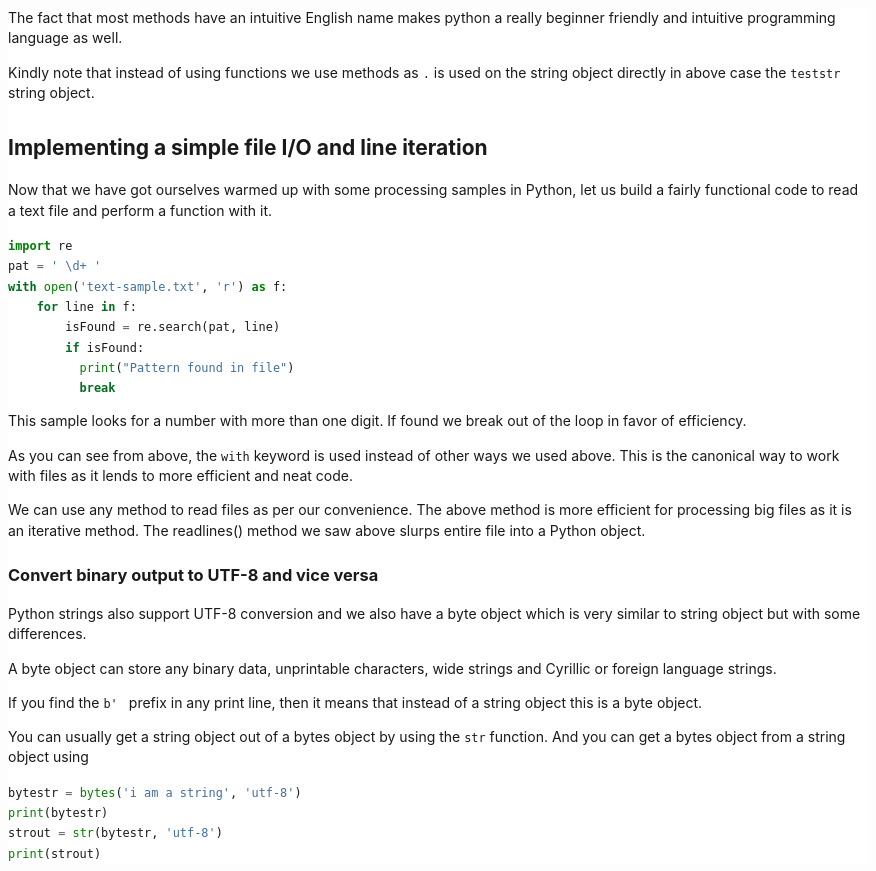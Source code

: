 The fact that most methods have an intuitive English name
 makes python a really beginner friendly
and intuitive programming language as well.

Kindly note that instead of using functions we use methods as `.` is
used on the string object directly in above case the `teststr` string
object.

## Implementing a simple file I/O and line iteration 

Now that we have got ourselves warmed up with some processing
samples in Python, let us build a fairly functional code to read a
text file and perform a function with it.

``` Python
import re
pat = ' \d+ '
with open('text-sample.txt', 'r') as f:  
    for line in f:           
        isFound = re.search(pat, line)
        if isFound:
          print("Pattern found in file")
          break
```
This sample looks for a number with more than one digit. If found we
break out of the loop in favor of efficiency.

As you can see from above, the `with` keyword is used instead of other
ways we used above. This is the canonical way to work with files as it
lends to more efficient and neat code.

We can use any method to read files as per our convenience. The above
method is more efficient for processing big files as it is an iterative
method. The readlines() method we saw above slurps entire file into a Python object.

### Convert binary output to UTF-8 and vice versa

Python strings also support UTF-8 conversion and we also have a byte
object which is very similar to string object but with some differences.

A byte object can store any binary data, unprintable characters, wide
strings and Cyrillic or foreign language strings.

If you find the `b' ` prefix in any print line, then it means that
instead of a string object this is a byte object.

You can usually get a string object out of a bytes object by using the
`str` function. And you can get a bytes object from a string object
using

```python
bytestr = bytes('i am a string', 'utf-8')
print(bytestr)
strout = str(bytestr, 'utf-8')
print(strout)
```
